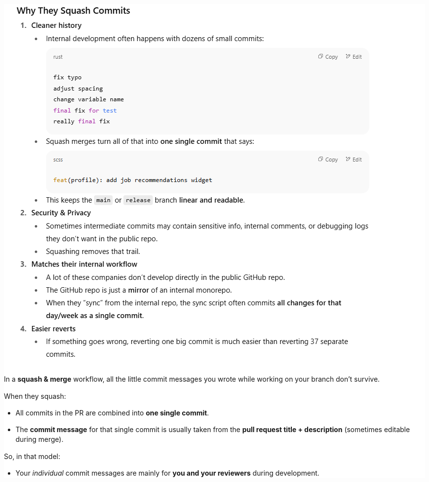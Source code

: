 ![image-464.png](../../Images/image-464.png)

In a **squash & merge** workflow, all the little commit messages you wrote while working on your branch don’t survive.

When they squash:

- All commits in the PR are combined into **one single commit**.
    
- The **commit message** for that single commit is usually taken from the **pull request title + description** (sometimes editable during merge).
    

So, in that model:

- Your _individual_ commit messages are mainly for **you and your reviewers** during development.
    